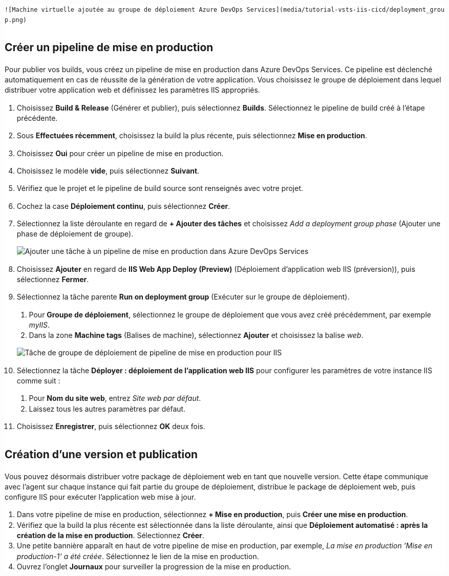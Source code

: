     ![Machine virtuelle ajoutée au groupe de déploiement Azure DevOps Services](media/tutorial-vsts-iis-cicd/deployment_group.png)


## <a name="create-release-pipeline"></a>Créer un pipeline de mise en production
Pour publier vos builds, vous créez un pipeline de mise en production dans Azure DevOps Services. Ce pipeline est déclenché automatiquement en cas de réussite de la génération de votre application. Vous choisissez le groupe de déploiement dans lequel distribuer votre application web et définissez les paramètres IIS appropriés.

1. Choisissez **Build & Release** (Générer et publier), puis sélectionnez **Builds**. Sélectionnez le pipeline de build créé à l’étape précédente.
2. Sous **Effectuées récemment**, choisissez la build la plus récente, puis sélectionnez **Mise en production**.
3. Choisissez **Oui** pour créer un pipeline de mise en production.
4. Choisissez le modèle **vide**, puis sélectionnez **Suivant**.
5. Vérifiez que le projet et le pipeline de build source sont renseignés avec votre projet.
6. Cochez la case **Déploiement continu**, puis sélectionnez **Créer**.
7. Sélectionnez la liste déroulante en regard de **+ Ajouter des tâches** et choisissez *Add a deployment group phase* (Ajouter une phase de déploiement de groupe).
    
    ![Ajouter une tâche à un pipeline de mise en production dans Azure DevOps Services](media/tutorial-vsts-iis-cicd/add_release_task.png)

8. Choisissez **Ajouter** en regard de **IIS Web App Deploy (Preview)** (Déploiement d’application web IIS (préversion)), puis sélectionnez **Fermer**.
9. Sélectionnez la tâche parente **Run on deployment group** (Exécuter sur le groupe de déploiement).
    1. Pour **Groupe de déploiement**, sélectionnez le groupe de déploiement que vous avez créé précédemment, par exemple *myIIS*.
    2. Dans la zone **Machine tags** (Balises de machine), sélectionnez **Ajouter** et choisissez la balise *web*.
    
    ![Tâche de groupe de déploiement de pipeline de mise en production pour IIS](media/tutorial-vsts-iis-cicd/release_definition_iis.png)
 
11. Sélectionnez la tâche **Déployer : déploiement de l’application web IIS** pour configurer les paramètres de votre instance IIS comme suit :
    1. Pour **Nom du site web**, entrez *Site web par défaut*.
    2. Laissez tous les autres paramètres par défaut.
12. Choisissez **Enregistrer**, puis sélectionnez **OK** deux fois.


## <a name="create-a-release-and-publish"></a>Création d’une version et publication
Vous pouvez désormais distribuer votre package de déploiement web en tant que nouvelle version. Cette étape communique avec l’agent sur chaque instance qui fait partie du groupe de déploiement, distribue le package de déploiement web, puis configure IIS pour exécuter l’application web mise à jour.

1. Dans votre pipeline de mise en production, sélectionnez **+ Mise en production**, puis **Créer une mise en production**.
2. Vérifiez que la build la plus récente est sélectionnée dans la liste déroulante, ainsi que **Déploiement automatisé : après la création de la mise en production**. Sélectionnez **Créer**.
3. Une petite bannière apparaît en haut de votre pipeline de mise en production, par exemple, *La mise en production 'Mise en production-1' a été créée*. Sélectionnez le lien de la mise en production.
4. Ouvrez l’onglet **Journaux** pour surveiller la progression de la mise en production.
    